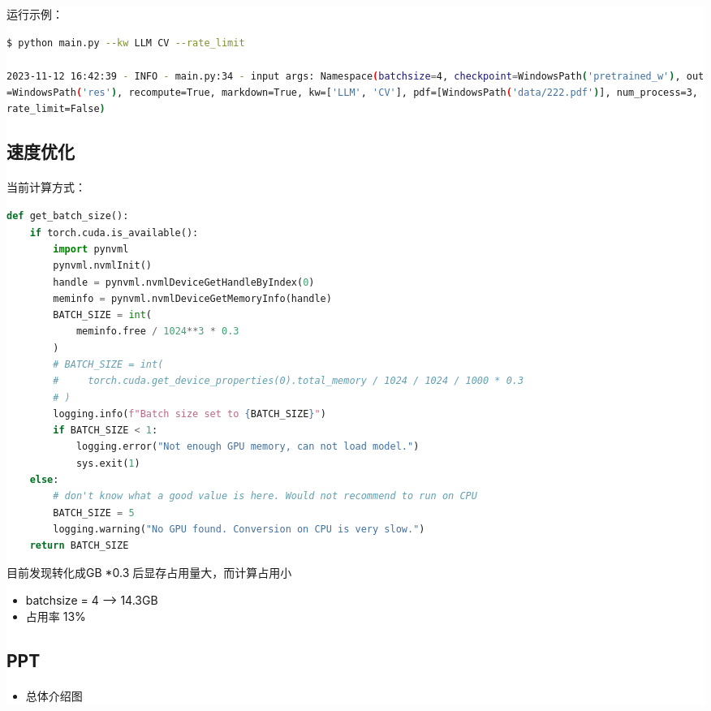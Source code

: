运行示例：

```bash
$ python main.py --kw LLM CV --rate_limit

2023-11-12 16:42:39 - INFO - main.py:34 - input args: Namespace(batchsize=4, checkpoint=WindowsPath('pretrained_w'), out=WindowsPath('res'), recompute=True, markdown=True, kw=['LLM', 'CV'], pdf=[WindowsPath('data/222.pdf')], num_process=3, rate_limit=False)
```





## 速度优化

当前计算方式：

```python
def get_batch_size():
    if torch.cuda.is_available():
        import pynvml
        pynvml.nvmlInit()
        handle = pynvml.nvmlDeviceGetHandleByIndex(0)
        meminfo = pynvml.nvmlDeviceGetMemoryInfo(handle)
        BATCH_SIZE = int(
            meminfo.free / 1024**3 * 0.3
        )
        # BATCH_SIZE = int(
        #     torch.cuda.get_device_properties(0).total_memory / 1024 / 1024 / 1000 * 0.3
        # )
        logging.info(f"Batch size set to {BATCH_SIZE}")
        if BATCH_SIZE < 1:
            logging.error("Not enough GPU memory, can not load model.")
            sys.exit(1)
    else:
        # don't know what a good value is here. Would not recommend to run on CPU
        BATCH_SIZE = 5
        logging.warning("No GPU found. Conversion on CPU is very slow.")
    return BATCH_SIZE
```

目前发现转化成GB *0.3 后显存占用量大，而计算占用小

- batchsize = 4 --> 14.3GB
- 占用率 13%





## PPT

- 总体介绍图
